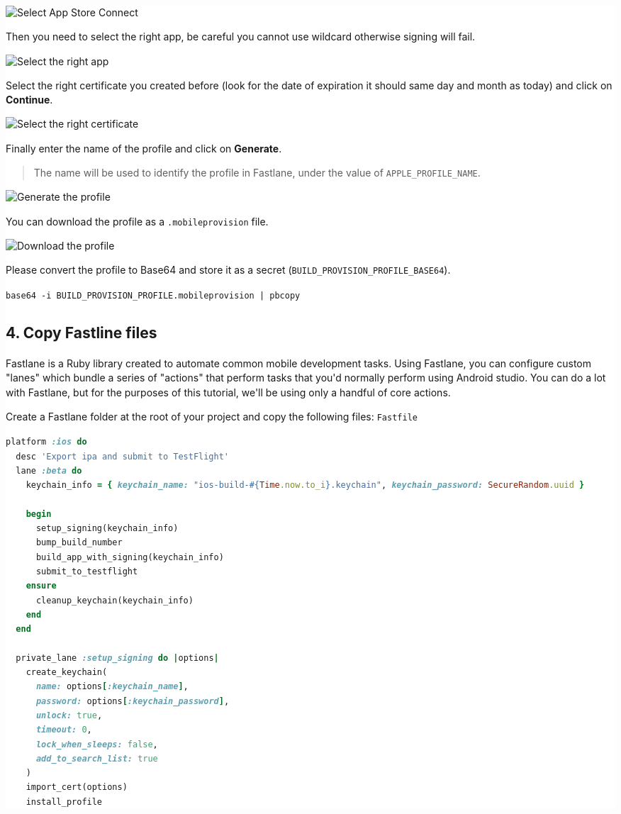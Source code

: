 ![Select App Store Connect](/select_app_store_connect.webp)

Then you need to select the right app, be careful you cannot use wildcard otherwise signing will fail.

![Select the right app](/select_app.webp)

Select the right certificate you created before (look for the date of expiration it should same day and month as today) and click on **Continue**.

![Select the right certificate](/select_certificate.webp)

Finally enter the name of the profile and click on **Generate**. 

> The name will be used to identify the profile in Fastlane, under the value of `APPLE_PROFILE_NAME`.

![Generate the profile](/generate_profile.webp)

You can download the profile as a `.mobileprovision` file.

![Download the profile](/download_profile.webp)

Please convert the profile to Base64 and store it as a secret (`BUILD_PROVISION_PROFILE_BASE64`).

```shell
base64 -i BUILD_PROVISION_PROFILE.mobileprovision | pbcopy
```

## 4\. Copy Fastline files

Fastlane is a Ruby library created to automate common mobile development tasks. Using Fastlane, you can configure custom "lanes" which bundle a series of "actions" that perform tasks that you'd normally perform using Android studio. You can do a lot with Fastlane, but for the purposes of this tutorial, we'll be using only a handful of core actions.


Create a Fastlane folder at the root of your project and copy the following files:
`Fastfile`
```ruby
platform :ios do
  desc 'Export ipa and submit to TestFlight'
  lane :beta do
    keychain_info = { keychain_name: "ios-build-#{Time.now.to_i}.keychain", keychain_password: SecureRandom.uuid }
    
    begin
      setup_signing(keychain_info)
      bump_build_number
      build_app_with_signing(keychain_info)
      submit_to_testflight
    ensure
      cleanup_keychain(keychain_info)
    end
  end

  private_lane :setup_signing do |options|
    create_keychain(
      name: options[:keychain_name],
      password: options[:keychain_password],
      unlock: true,
      timeout: 0,
      lock_when_sleeps: false, 
      add_to_search_list: true
    )
    import_cert(options)
    install_profile
```